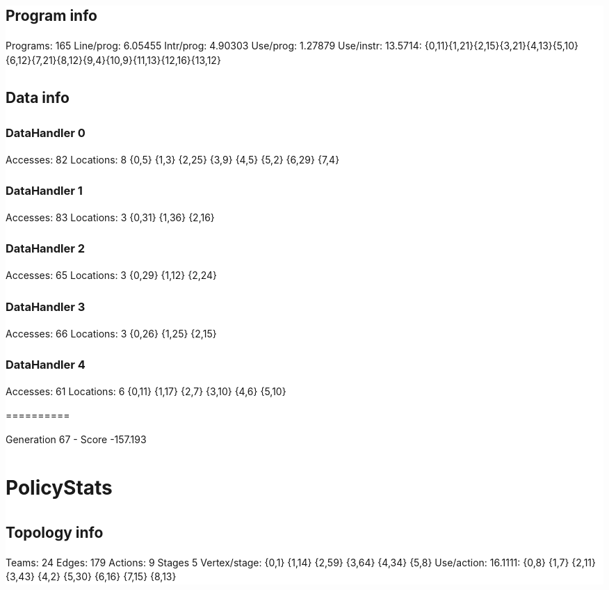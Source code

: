 ## Program info
Programs:	165
Line/prog:	6.05455
Intr/prog:	4.90303
Use/prog:	1.27879
Use/instr:	13.5714: {0,11}{1,21}{2,15}{3,21}{4,13}{5,10}{6,12}{7,21}{8,12}{9,4}{10,9}{11,13}{12,16}{13,12}

## Data info

### DataHandler 0
Accesses:	82
Locations:	8
{0,5} {1,3} {2,25} {3,9} {4,5} {5,2} {6,29} {7,4} 

### DataHandler 1
Accesses:	83
Locations:	3
{0,31} {1,36} {2,16} 

### DataHandler 2
Accesses:	65
Locations:	3
{0,29} {1,12} {2,24} 

### DataHandler 3
Accesses:	66
Locations:	3
{0,26} {1,25} {2,15} 

### DataHandler 4
Accesses:	61
Locations:	6
{0,11} {1,17} {2,7} {3,10} {4,6} {5,10} 


==========

Generation 67 - Score -157.193

# PolicyStats
## Topology info
Teams:		24
Edges:		179
Actions:	9
Stages		5
Vertex/stage:	{0,1} {1,14} {2,59} {3,64} {4,34} {5,8} 
Use/action:	16.1111: {0,8} {1,7} {2,11} {3,43} {4,2} {5,30} {6,16} {7,15} {8,13} 

